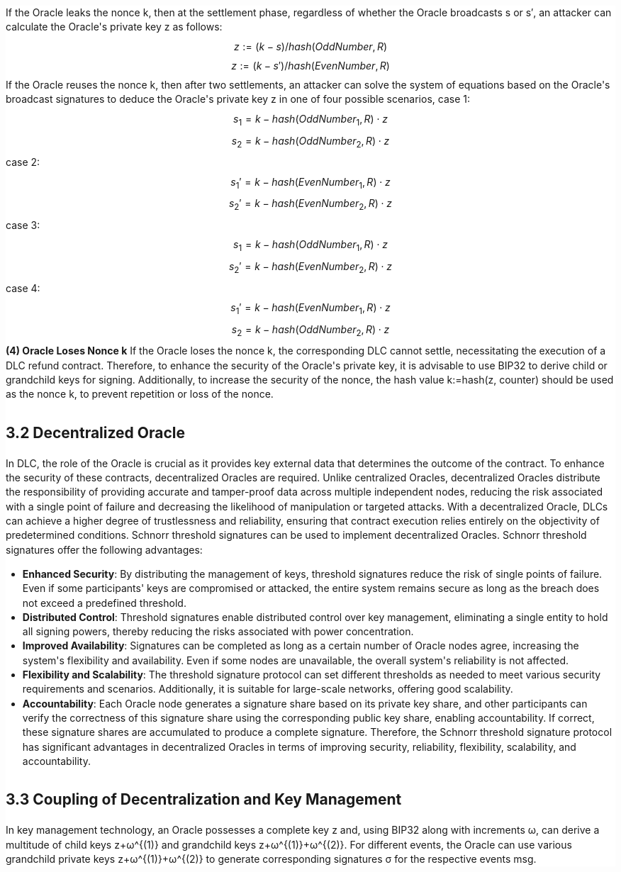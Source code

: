 If the Oracle leaks the nonce k, then at the settlement phase, regardless of whether the Oracle broadcasts s or s′, an attacker can calculate the Oracle's private key z as follows:
$$z:=(k-s)/hash(OddNumber,R)$$
$$z:=(k-s')/hash(EvenNumber,R)$$
If the Oracle reuses the nonce k, then after two settlements, an attacker can solve the system of equations based on the Oracle's broadcast signatures to deduce the Oracle's private key z in one of four possible scenarios,
case 1:
$$s_1=k-hash(OddNumber_1,R)\cdot z$$
$$s_2=k-hash(OddNumber_2,R)\cdot z$$
case 2:
$$s_1'=k-hash(EvenNumber_1,R)\cdot z$$
$$s_2'=k-hash(EvenNumber_2,R)\cdot z$$
case 3:
$$s_1=k-hash(OddNumber_1,R)\cdot z$$
$$s_2'=k-hash(EvenNumber_2,R)\cdot z$$
case 4:
$$s_1'=k-hash(EvenNumber_1,R)\cdot z$$
$$s_2=k-hash(OddNumber_2,R)\cdot z$$
**(4) Oracle Loses Nonce k**
If the Oracle loses the nonce k, the corresponding DLC cannot settle, necessitating the execution of a DLC refund contract.
Therefore, to enhance the security of the Oracle's private key, it is advisable to use BIP32 to derive child or grandchild keys for signing. Additionally, to increase the security of the nonce, the hash value k:=hash(z, counter) should be used as the nonce k, to prevent repetition or loss of the nonce.
## 3.2 Decentralized Oracle
In DLC, the role of the Oracle is crucial as it provides key external data that determines the outcome of the contract. To enhance the security of these contracts, decentralized Oracles are required. Unlike centralized Oracles, decentralized Oracles distribute the responsibility of providing accurate and tamper-proof data across multiple independent nodes, reducing the risk associated with a single point of failure and decreasing the likelihood of manipulation or targeted attacks. With a decentralized Oracle, DLCs can achieve a higher degree of trustlessness and reliability, ensuring that contract execution relies entirely on the objectivity of predetermined conditions.
Schnorr threshold signatures can be used to implement decentralized Oracles. Schnorr threshold signatures offer the following advantages:
- **Enhanced Security**: By distributing the management of keys, threshold signatures reduce the risk of single points of failure. Even if some participants' keys are compromised or attacked, the entire system remains secure as long as the breach does not exceed a predefined threshold.
- **Distributed Control**: Threshold signatures enable distributed control over key management, eliminating a single entity to hold all signing powers, thereby reducing the risks associated with power concentration.
- **Improved Availability**: Signatures can be completed as long as a certain number of Oracle nodes agree, increasing the system's flexibility and availability. Even if some nodes are unavailable, the overall system's reliability is not affected.
- **Flexibility and Scalability**: The threshold signature protocol can set different thresholds as needed to meet various security requirements and scenarios. Additionally, it is suitable for large-scale networks, offering good scalability.
- **Accountability**: Each Oracle node generates a signature share based on its private key share, and other participants can verify the correctness of this signature share using the corresponding public key share, enabling accountability. If correct, these signature shares are accumulated to produce a complete signature.
Therefore, the Schnorr threshold signature protocol has significant advantages in decentralized Oracles in terms of improving security, reliability, flexibility, scalability, and accountability.
## 3.3 Coupling of Decentralization and Key Management
In key management technology, an Oracle possesses a complete key z and, using BIP32 along with increments ω, can derive a multitude of child keys z+ω^{(1)} and grandchild keys z+ω^{(1)}+ω^{(2)}. For different events, the Oracle can use various grandchild private keys z+ω^{(1)}+ω^{(2)} to generate corresponding signatures σ for the respective events msg.